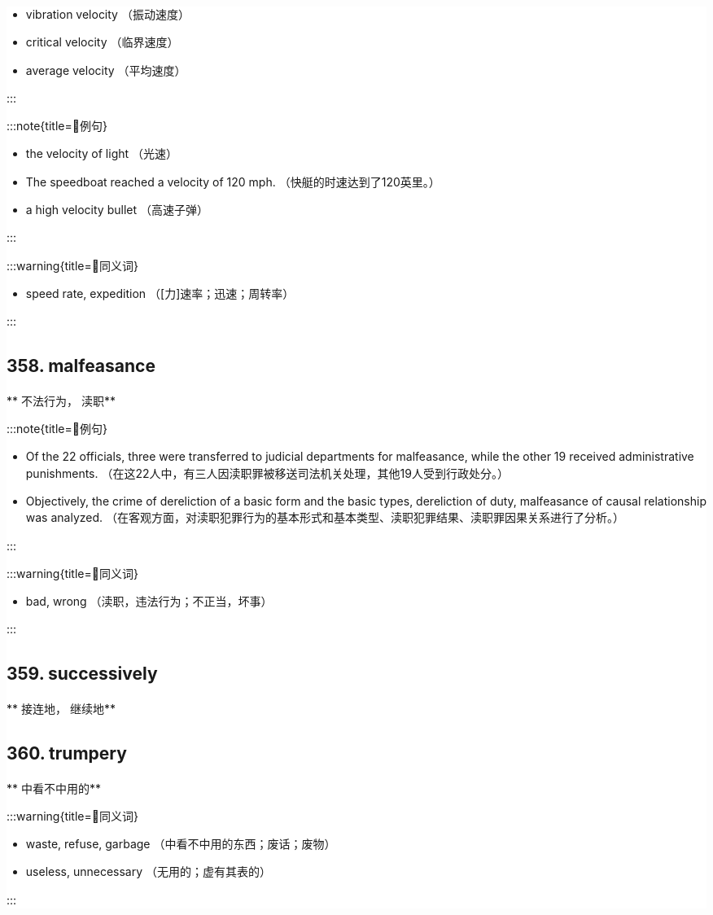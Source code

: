 - vibration velocity （振动速度）

- critical velocity （临界速度）

- average velocity （平均速度）

:::

:::note{title=🎤例句}

- the velocity of light （光速）

- The speedboat reached a velocity of 120 mph. （快艇的时速达到了120英里。）

- a high velocity bullet （高速子弹）

:::

:::warning{title=🤔同义词}

- speed rate, expedition （[力]速率；迅速；周转率）

:::


## 358. malfeasance

** 不法行为， 渎职**

:::note{title=🎤例句}

- Of the 22 officials, three were transferred to judicial departments for malfeasance, while the other 19 received administrative punishments. （在这22人中，有三人因渎职罪被移送司法机关处理，其他19人受到行政处分。）

- Objectively, the crime of dereliction of a basic form and the basic types, dereliction of duty, malfeasance of causal relationship was analyzed. （在客观方面，对渎职犯罪行为的基本形式和基本类型、渎职犯罪结果、渎职罪因果关系进行了分析。）

:::

:::warning{title=🤔同义词}

- bad, wrong （渎职，违法行为；不正当，坏事）

:::


## 359. successively

** 接连地， 继续地**

## 360. trumpery

** 中看不中用的**

:::warning{title=🤔同义词}

- waste, refuse, garbage （中看不中用的东西；废话；废物）

- useless, unnecessary （无用的；虚有其表的）

:::
